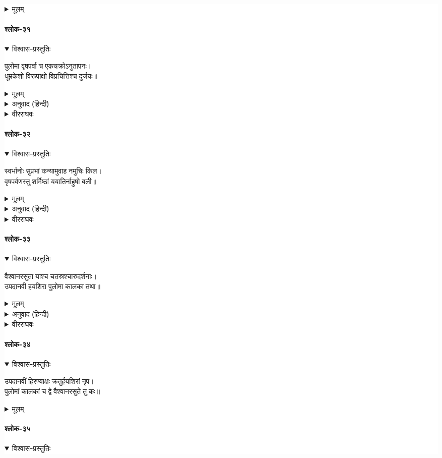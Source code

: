 <details><summary>मूलम्</summary></details>

#### श्लोक-३१


<details open><summary>विश्वास-प्रस्तुतिः</summary>

पुलोमा वृषपर्वा च एकचक्रोऽनुतापनः।  
धूम्रकेशो विरूपाक्षो विप्रचित्तिश्च दुर्जयः॥
</details>

<details><summary>मूलम्</summary></details>

<details><summary>अनुवाद (हिन्दी)</summary></details>

<details><summary>वीरराघवः</summary></details>

#### श्लोक-३२


<details open><summary>विश्वास-प्रस्तुतिः</summary>

स्वर्भानोः सुप्रभां कन्यामुवाह नमुचिः किल।  
वृषपर्वणस्तु शर्मिष्ठां ययातिर्नाहुषो बली॥
</details>

<details><summary>मूलम्</summary></details>

<details><summary>अनुवाद (हिन्दी)</summary></details>

<details><summary>वीरराघवः</summary></details>

#### श्लोक-३३


<details open><summary>विश्वास-प्रस्तुतिः</summary>

वैश्वानरसुता याश्च चतस्रश्चारुदर्शनाः।  
उपदानवी हयशिरा पुलोमा कालका तथा॥
</details>

<details><summary>मूलम्</summary></details>

<details><summary>अनुवाद (हिन्दी)</summary></details>

<details><summary>वीरराघवः</summary></details>

#### श्लोक-३४


<details open><summary>विश्वास-प्रस्तुतिः</summary>

उपदानवीं हिरण्याक्षः क्रतुर्हयशिरां नृप।  
पुलोमां कालकां च द्वे वैश्वानरसुते तु कः॥
</details>

<details><summary>मूलम्</summary></details>

#### श्लोक-३५


<details open><summary>विश्वास-प्रस्तुतिः</summary>
